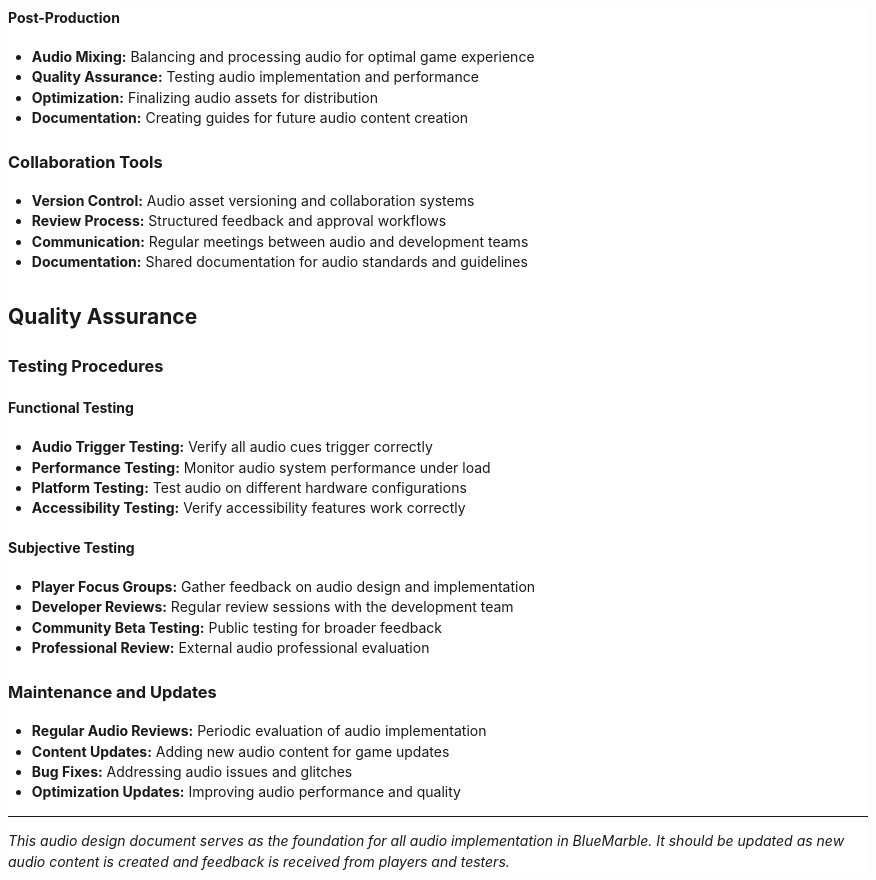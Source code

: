 #### Post-Production
- **Audio Mixing:** Balancing and processing audio for optimal game experience
- **Quality Assurance:** Testing audio implementation and performance
- **Optimization:** Finalizing audio assets for distribution
- **Documentation:** Creating guides for future audio content creation

### Collaboration Tools
- **Version Control:** Audio asset versioning and collaboration systems
- **Review Process:** Structured feedback and approval workflows
- **Communication:** Regular meetings between audio and development teams
- **Documentation:** Shared documentation for audio standards and guidelines

## Quality Assurance

### Testing Procedures

#### Functional Testing
- **Audio Trigger Testing:** Verify all audio cues trigger correctly
- **Performance Testing:** Monitor audio system performance under load
- **Platform Testing:** Test audio on different hardware configurations
- **Accessibility Testing:** Verify accessibility features work correctly

#### Subjective Testing
- **Player Focus Groups:** Gather feedback on audio design and implementation
- **Developer Reviews:** Regular review sessions with the development team
- **Community Beta Testing:** Public testing for broader feedback
- **Professional Review:** External audio professional evaluation

### Maintenance and Updates
- **Regular Audio Reviews:** Periodic evaluation of audio implementation
- **Content Updates:** Adding new audio content for game updates
- **Bug Fixes:** Addressing audio issues and glitches
- **Optimization Updates:** Improving audio performance and quality

---

*This audio design document serves as the foundation for all audio implementation in BlueMarble. It should be updated as new audio content is created and feedback is received from players and testers.*